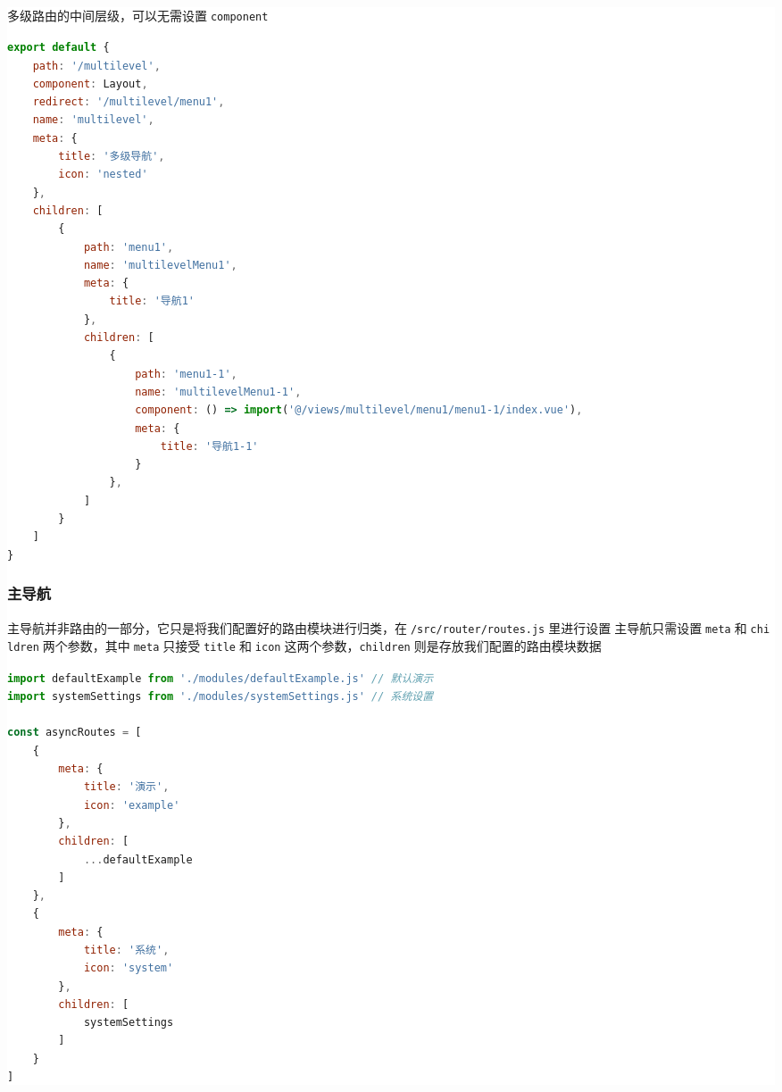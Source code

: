 多级路由的中间层级，可以无需设置 `component`
``` js
export default {
    path: '/multilevel',
    component: Layout,
    redirect: '/multilevel/menu1',
    name: 'multilevel',
    meta: {
        title: '多级导航',
        icon: 'nested'
    },
    children: [
        {
            path: 'menu1',
            name: 'multilevelMenu1',
            meta: {
                title: '导航1'
            },
            children: [
                {
                    path: 'menu1-1',
                    name: 'multilevelMenu1-1',
                    component: () => import('@/views/multilevel/menu1/menu1-1/index.vue'),
                    meta: {
                        title: '导航1-1'
                    }
                },
            ]
        }
    ]
}
```

### 主导航
主导航并非路由的一部分，它只是将我们配置好的路由模块进行归类，在 `/src/router/routes.js` 里进行设置
主导航只需设置 `meta` 和 `children` 两个参数，其中 `meta` 只接受 `title` 和 `icon` 这两个参数，`children` 则是存放我们配置的路由模块数据

``` js
import defaultExample from './modules/defaultExample.js' // 默认演示
import systemSettings from './modules/systemSettings.js' // 系统设置

const asyncRoutes = [
	{
		meta: {
			title: '演示',
			icon: 'example'
		},
		children: [
			...defaultExample
		]
	},
	{
		meta: {
			title: '系统',
			icon: 'system'
		},
		children: [
			systemSettings
		]
	}
]
```
